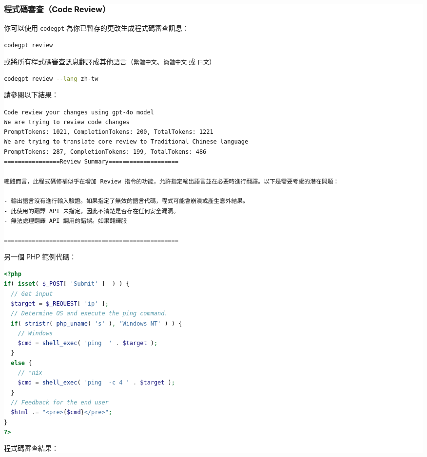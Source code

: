 ### 程式碼審查（Code Review）

你可以使用 `codegpt` 為你已暫存的更改生成程式碼審查訊息：

```sh
codegpt review
```

或將所有程式碼審查訊息翻譯成其他語言（`繁體中文`、`簡體中文` 或 `日文`）

```sh
codegpt review --lang zh-tw
```

請參閱以下結果：

```sh
Code review your changes using gpt-4o model
We are trying to review code changes
PromptTokens: 1021, CompletionTokens: 200, TotalTokens: 1221
We are trying to translate core review to Traditional Chinese language
PromptTokens: 287, CompletionTokens: 199, TotalTokens: 486
================Review Summary====================

總體而言，此程式碼修補似乎在增加 Review 指令的功能，允許指定輸出語言並在必要時進行翻譯。以下是需要考慮的潛在問題：

- 輸出語言沒有進行輸入驗證。如果指定了無效的語言代碼，程式可能會崩潰或產生意外結果。
- 此使用的翻譯 API 未指定，因此不清楚是否存在任何安全漏洞。
- 無法處理翻譯 API 調用的錯誤。如果翻譯服

==================================================
```

另一個 PHP 範例代碼：

```php
<?php
if( isset( $_POST[ 'Submit' ]  ) ) {
  // Get input
  $target = $_REQUEST[ 'ip' ];
  // Determine OS and execute the ping command.
  if( stristr( php_uname( 's' ), 'Windows NT' ) ) {
    // Windows
    $cmd = shell_exec( 'ping  ' . $target );
  }
  else {
    // *nix
    $cmd = shell_exec( 'ping  -c 4 ' . $target );
  }
  // Feedback for the end user
  $html .= "<pre>{$cmd}</pre>";
}
?>
```

程式碼審查結果：


[1]: https://blog.wu-boy.com/2023/03/writes-git-commit-messages-using-chatgpt/
[2]: https://www.youtube.com/watch?v=4Yei_t6eMZU
[60]: https://ai.google.dev/gemini-api
[61]: https://ai.google.dev/gemini-api/docs
[62]: https://aistudio.google.com/app/apikey
[100]: https://anthropic.com/
[101]: https://docs.anthropic.com/en/home
[102]: https://anthropic.com/
[103]: https://docs.anthropic.com/en/docs/about-claude/models
[30]: https://groq.com/
[31]: https://console.groq.com/keys
[32]: https://console.groq.com/docs/models
[40]: https://github.com/ollama/ollama/blob/main/docs/openai.md#models
[41]: https://github.com/ollama/ollama
[50]: https://openrouter.ai/
[51]: https://openrouter.ai/docs#models
[52]: https://openrouter.ai/terms#services
[53]: https://openrouter.ai/api/v1/models